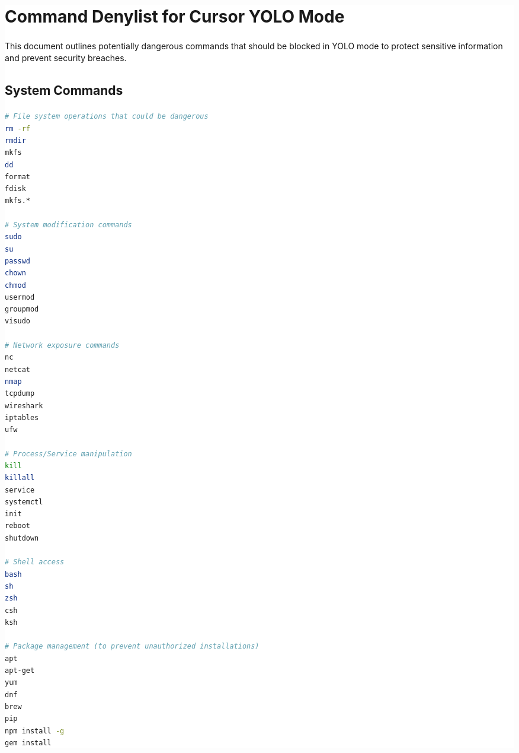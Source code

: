 # Command Denylist for Cursor YOLO Mode

This document outlines potentially dangerous commands that should be blocked in YOLO mode to protect sensitive information and prevent security breaches.

## System Commands

```bash
# File system operations that could be dangerous
rm -rf
rmdir
mkfs
dd
format
fdisk
mkfs.*

# System modification commands
sudo
su
passwd
chown
chmod
usermod
groupmod
visudo

# Network exposure commands
nc
netcat
nmap
tcpdump
wireshark
iptables
ufw

# Process/Service manipulation
kill
killall
service
systemctl
init
reboot
shutdown

# Shell access
bash
sh
zsh
csh
ksh

# Package management (to prevent unauthorized installations)
apt
apt-get
yum
dnf
brew
pip
npm install -g
gem install

```